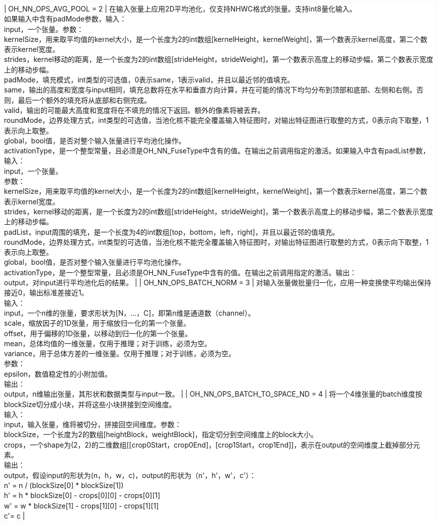 | OH_NN_OPS_AVG_POOL = 2 | 在输入张量上应用2D平均池化，仅支持NHWC格式的张量。支持int8量化输入。<br>如果输入中含有padMode参数，输入：<br>input，一个张量。参数：<br>kernelSize，用来取平均值的kernel大小，是一个长度为2的int数组[kernelHeight，kernelWeight]，第一个数表示kernel高度，第二个数表示kernel宽度。<br/>strides，kernel移动的距离，是一个长度为2的int数组[strideHeight，strideWeight]，第一个数表示高度上的移动步幅，第二个数表示宽度上的移动步幅。<br/>padMode，填充模式，int类型的可选值，0表示same，1表示valid，并且以最近邻的值填充。<br/>same，输出的高度和宽度与input相同，填充总数将在水平和垂直方向计算，并在可能的情况下均匀分布到顶部和底部、左侧和右侧。否则，最后一个额外的填充将从底部和右侧完成。<br/>valid，输出的可能最大高度和宽度将在不填充的情况下返回。额外的像素将被丢弃。<br/>roundMode，边界处理方式，int类型的可选值，当池化核不能完全覆盖输入特征图时，对输出特征图进行取整的方式，0表示向下取整，1表示向上取整。<br/>global，bool值，是否对整个输入张量进行平均池化操作。<br/>activationType，是一个整型常量，且必须是OH_NN_FuseType中含有的值。在输出之前调用指定的激活。如果输入中含有padList参数，输入：<br>input，一个张量。<br/>参数：<br>kernelSize，用来取平均值的kernel大小，是一个长度为2的int数组[kernelHeight，kernelWeight]，第一个数表示kernel高度，第二个数表示kernel宽度。<br/>strides，kernel移动的距离，是一个长度为2的int数组[strideHeight，strideWeight]，第一个数表示高度上的移动步幅，第二个数表示宽度上的移动步幅。<br/>padList，input周围的填充，是一个长度为4的int数组[top，bottom，left，right]，并且以最近邻的值填充。<br/>roundMode，边界处理方式，int类型的可选值，当池化核不能完全覆盖输入特征图时，对输出特征图进行取整的方式，0表示向下取整，1表示向上取整。<br/>global，bool值，是否对整个输入张量进行平均池化操作。<br/>activationType，是一个整型常量，且必须是OH_NN_FuseType中含有的值。在输出之前调用指定的激活。输出：<br>output，对input进行平均池化后的结果。                                                                                                                                                                                                                                                                                                                                                                                                                |
| OH_NN_OPS_BATCH_NORM = 3 | 对输入张量做批量归一化，应用一种变换使平均输出保持接近0，输出标准差接近1。<br/>输入：<br>input，一个n维的张量，要求形状为[N，...，C]，即第n维是通道数（channel）。<br/>scale，缩放因子的1D张量，用于缩放归一化的第一个张量。<br/>offset，用于偏移的1D张量，以移动到归一化的第一个张量。<br/>mean，总体均值的一维张量，仅用于推理；对于训练，必须为空。<br/>variance，用于总体方差的一维张量。仅用于推理；对于训练，必须为空。<br/>参数：<br>epsilon，数值稳定性的小附加值。<br/>输出：<br>output，n维输出张量，其形状和数据类型与input一致。                                                                                                                                                                                                                                                                                                                                                                                                                                                                                                                                                                                                                                                                                                                                                                                                                                                                                                                                                                                                                                                                                                                                                                                                                                                                                                                                         |
| OH_NN_OPS_BATCH_TO_SPACE_ND = 4 | 将一个4维张量的batch维度按blockSize切分成小块，并将这些小块拼接到空间维度。<br/>输入：<br>input，输入张量，维将被切分，拼接回空间维度。参数：<br>blockSize，一个长度为2的数组[heightBlock，weightBlock]，指定切分到空间维度上的block大小。<br/>crops，一个shape为(2，2)的二维数组[[crop0Start，crop0End]，[crop1Start，crop1End]]，表示在output的空间维度上截掉部分元素。<br/>输出：<br>output，假设input的形状为(n，h，w，c)，output的形状为（n'，h'，w'，c'）：<br/>n' = n / (blockSize[0] * blockSize[1])<br/>h' = h * blockSize[0] - crops\[0][0] - crops\[0][1]<br/>w' = w * blockSize[1] - crops\[1][0] - crops\[1][1]<br/>c'= c                                                                                                                                                                                                                                                                                                                                                                                                                                                                                                                                                                                                                                                                                                                                                                                                                                                                                                                                                                                                                                                                                                                                                                                |